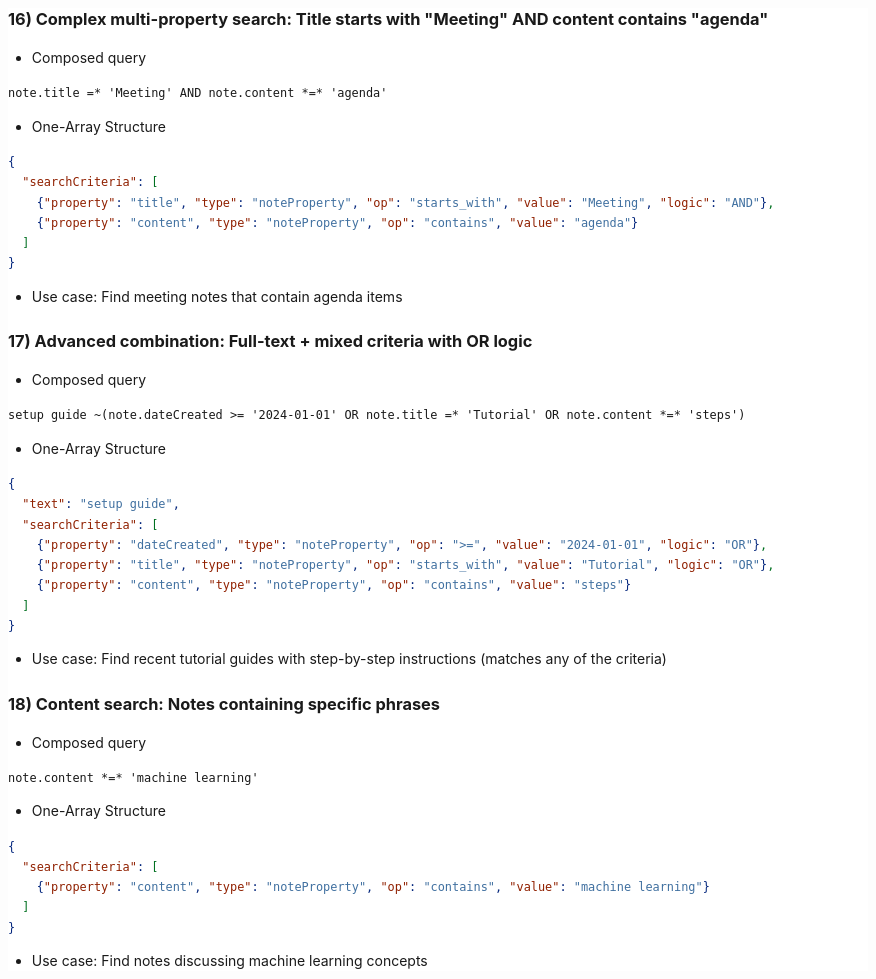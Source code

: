### 16) Complex multi-property search: Title starts with "Meeting" AND content contains "agenda"
- Composed query
```
note.title =* 'Meeting' AND note.content *=* 'agenda'
```
- One-Array Structure
```json
{
  "searchCriteria": [
    {"property": "title", "type": "noteProperty", "op": "starts_with", "value": "Meeting", "logic": "AND"},
    {"property": "content", "type": "noteProperty", "op": "contains", "value": "agenda"}
  ]
}
```
- Use case: Find meeting notes that contain agenda items

### 17) Advanced combination: Full-text + mixed criteria with OR logic
- Composed query
```
setup guide ~(note.dateCreated >= '2024-01-01' OR note.title =* 'Tutorial' OR note.content *=* 'steps')
```
- One-Array Structure
```json
{
  "text": "setup guide",
  "searchCriteria": [
    {"property": "dateCreated", "type": "noteProperty", "op": ">=", "value": "2024-01-01", "logic": "OR"},
    {"property": "title", "type": "noteProperty", "op": "starts_with", "value": "Tutorial", "logic": "OR"},
    {"property": "content", "type": "noteProperty", "op": "contains", "value": "steps"}
  ]
}
```
- Use case: Find recent tutorial guides with step-by-step instructions (matches any of the criteria)

### 18) Content search: Notes containing specific phrases
- Composed query
```
note.content *=* 'machine learning'
```
- One-Array Structure
```json
{
  "searchCriteria": [
    {"property": "content", "type": "noteProperty", "op": "contains", "value": "machine learning"}
  ]
}
```
- Use case: Find notes discussing machine learning concepts
